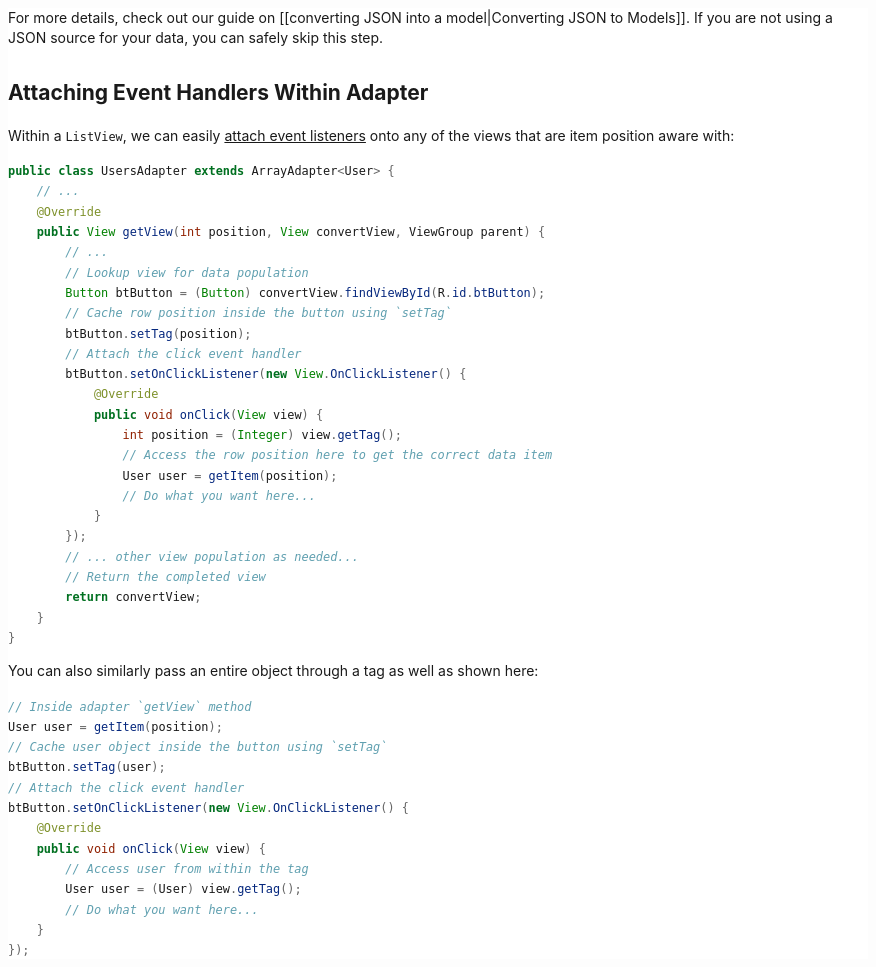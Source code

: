 For more details, check out our guide on [[converting JSON into a model|Converting JSON to Models]]. If you are not using a JSON source for your data, you can safely skip this step.

## Attaching Event Handlers Within Adapter

Within a `ListView`, we can easily [attach event listeners](http://guides.codepath.com/android/Basic-Event-Listeners#view-event-listeners) onto any of the views that are item position aware with:

```java
public class UsersAdapter extends ArrayAdapter<User> {
    // ...
    @Override
    public View getView(int position, View convertView, ViewGroup parent) {
        // ...
        // Lookup view for data population
        Button btButton = (Button) convertView.findViewById(R.id.btButton);
        // Cache row position inside the button using `setTag`
        btButton.setTag(position); 
        // Attach the click event handler
        btButton.setOnClickListener(new View.OnClickListener() {
            @Override
            public void onClick(View view) {
                int position = (Integer) view.getTag();
                // Access the row position here to get the correct data item
                User user = getItem(position);
                // Do what you want here...
            }
        });
        // ... other view population as needed...
        // Return the completed view
        return convertView;
    }
}
```

You can also similarly pass an entire object through a tag as well as shown here:

```java
// Inside adapter `getView` method
User user = getItem(position);
// Cache user object inside the button using `setTag`
btButton.setTag(user); 
// Attach the click event handler
btButton.setOnClickListener(new View.OnClickListener() {
    @Override
    public void onClick(View view) {
        // Access user from within the tag
        User user = (User) view.getTag();
        // Do what you want here...
    }
});
```

